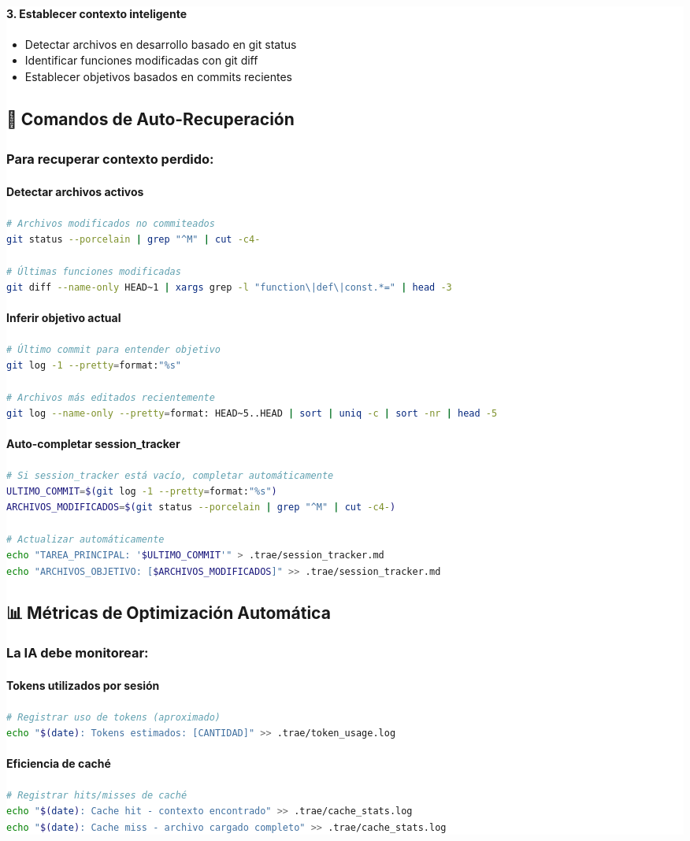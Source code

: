 #### 3. Establecer contexto inteligente
- Detectar archivos en desarrollo basado en git status
- Identificar funciones modificadas con git diff
- Establecer objetivos basados en commits recientes

## 🎯 Comandos de Auto-Recuperación

### Para recuperar contexto perdido:

#### Detectar archivos activos
```bash
# Archivos modificados no commiteados
git status --porcelain | grep "^M" | cut -c4-

# Últimas funciones modificadas
git diff --name-only HEAD~1 | xargs grep -l "function\|def\|const.*=" | head -3
```

#### Inferir objetivo actual
```bash
# Último commit para entender objetivo
git log -1 --pretty=format:"%s"

# Archivos más editados recientemente
git log --name-only --pretty=format: HEAD~5..HEAD | sort | uniq -c | sort -nr | head -5
```

#### Auto-completar session_tracker
```bash
# Si session_tracker está vacío, completar automáticamente
ULTIMO_COMMIT=$(git log -1 --pretty=format:"%s")
ARCHIVOS_MODIFICADOS=$(git status --porcelain | grep "^M" | cut -c4-)

# Actualizar automáticamente
echo "TAREA_PRINCIPAL: '$ULTIMO_COMMIT'" > .trae/session_tracker.md
echo "ARCHIVOS_OBJETIVO: [$ARCHIVOS_MODIFICADOS]" >> .trae/session_tracker.md
```

## 📊 Métricas de Optimización Automática

### La IA debe monitorear:

#### Tokens utilizados por sesión
```bash
# Registrar uso de tokens (aproximado)
echo "$(date): Tokens estimados: [CANTIDAD]" >> .trae/token_usage.log
```

#### Eficiencia de caché
```bash
# Registrar hits/misses de caché
echo "$(date): Cache hit - contexto encontrado" >> .trae/cache_stats.log
echo "$(date): Cache miss - archivo cargado completo" >> .trae/cache_stats.log
```
